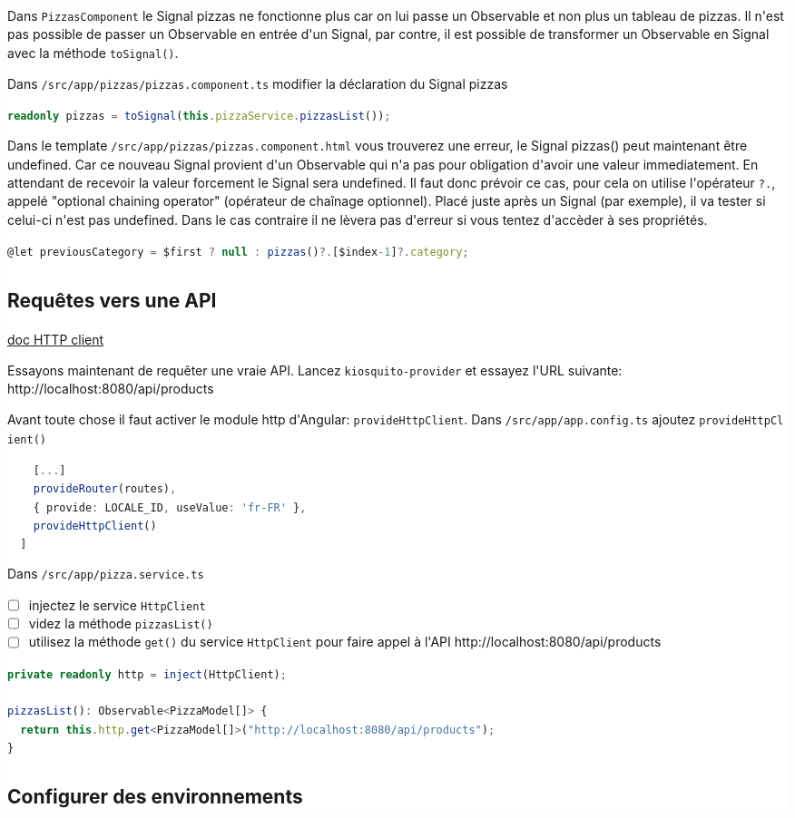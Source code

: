 Dans `PizzasComponent` le Signal pizzas ne fonctionne plus car on lui passe un Observable et non plus un tableau de pizzas. Il n'est pas possible de passer un Observable en entrée d'un Signal, par contre, il est possible de transformer un Observable en Signal avec la méthode `toSignal()`.

Dans `/src/app/pizzas/pizzas.component.ts` modifier la déclaration du Signal pizzas

```ts
readonly pizzas = toSignal(this.pizzaService.pizzasList());
```

Dans le template `/src/app/pizzas/pizzas.component.html` vous trouverez une erreur, le Signal pizzas() peut maintenant être undefined. Car ce nouveau Signal provient d'un Observable qui n'a pas pour obligation d'avoir une valeur immediatement. En attendant de recevoir la valeur forcement le Signal sera undefined. Il faut donc prévoir ce cas, pour cela on utilise l'opérateur `?.`, appelé "optional chaining operator" (opérateur de chaînage optionnel). Placé juste après un Signal (par exemple), il va tester si celui-ci n'est pas undefined. Dans le cas contraire il ne lèvera pas d'erreur si vous tentez d'accèder à ses propriétés.

```ts
@let previousCategory = $first ? null : pizzas()?.[$index-1]?.category;
```

## Requêtes vers une API

[doc HTTP client](https://angular.dev/guide/http)

Essayons maintenant de requêter une vraie API. Lancez `kiosquito-provider` et essayez l'URL suivante: http://localhost:8080/api/products

Avant toute chose il faut activer le module http d'Angular: `provideHttpClient`. Dans `/src/app/app.config.ts` ajoutez `provideHttpClient()`

```ts
    [...]
    provideRouter(routes),
    { provide: LOCALE_ID, useValue: 'fr-FR' },
    provideHttpClient()
  ]
```

Dans `/src/app/pizza.service.ts`

- [ ] injectez le service `HttpClient`
- [ ] videz la méthode `pizzasList()`
- [ ] utilisez la méthode `get()` du service `HttpClient` pour faire appel à l'API http://localhost:8080/api/products

```ts
private readonly http = inject(HttpClient);

pizzasList(): Observable<PizzaModel[]> {
  return this.http.get<PizzaModel[]>("http://localhost:8080/api/products");
}
```

## Configurer des environnements
